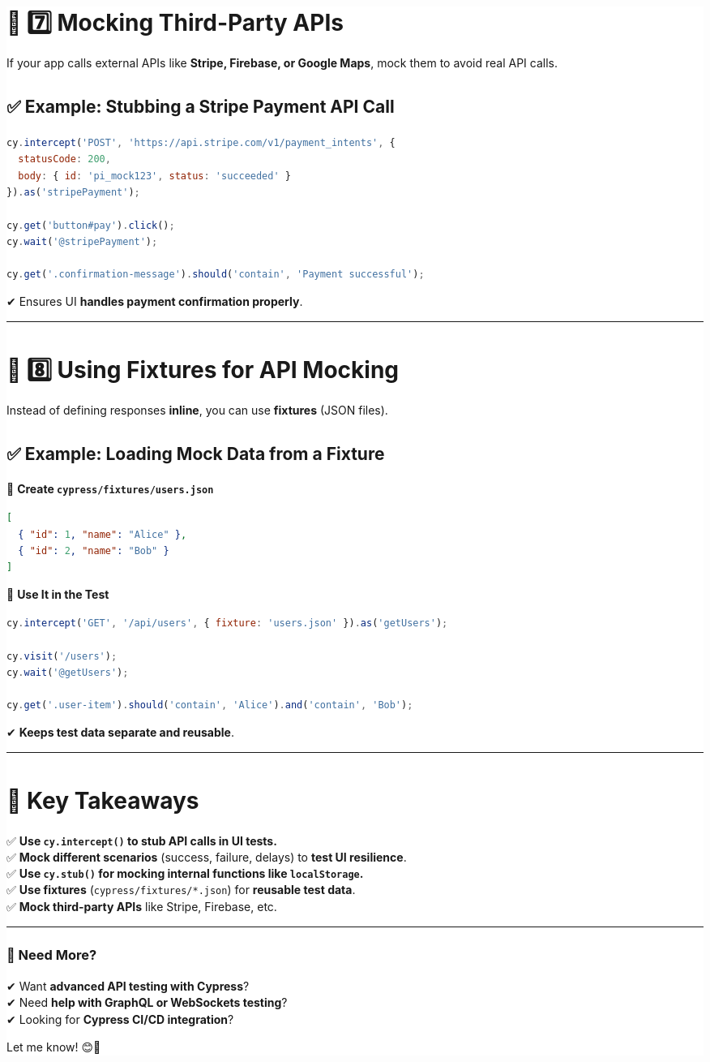
# **🔹 7️⃣ Mocking Third-Party APIs**  
If your app calls external APIs like **Stripe, Firebase, or Google Maps**, mock them to avoid real API calls.

## **✅ Example: Stubbing a Stripe Payment API Call**  
```javascript
cy.intercept('POST', 'https://api.stripe.com/v1/payment_intents', {
  statusCode: 200,
  body: { id: 'pi_mock123', status: 'succeeded' }
}).as('stripePayment');

cy.get('button#pay').click();
cy.wait('@stripePayment');

cy.get('.confirmation-message').should('contain', 'Payment successful');
```
✔ Ensures UI **handles payment confirmation properly**.  

---

# **🔹 8️⃣ Using Fixtures for API Mocking**  
Instead of defining responses **inline**, you can use **fixtures** (JSON files).

## **✅ Example: Loading Mock Data from a Fixture**  
📌 **Create `cypress/fixtures/users.json`**  
```json
[
  { "id": 1, "name": "Alice" },
  { "id": 2, "name": "Bob" }
]
```

📌 **Use It in the Test**  
```javascript
cy.intercept('GET', '/api/users', { fixture: 'users.json' }).as('getUsers');

cy.visit('/users');
cy.wait('@getUsers');

cy.get('.user-item').should('contain', 'Alice').and('contain', 'Bob');
```
✔ **Keeps test data separate and reusable**.  

---

# **🚀 Key Takeaways**  
✅ **Use `cy.intercept()` to stub API calls in UI tests.**  
✅ **Mock different scenarios** (success, failure, delays) to **test UI resilience**.  
✅ **Use `cy.stub()` for mocking internal functions like `localStorage`.**  
✅ **Use fixtures** (`cypress/fixtures/*.json`) for **reusable test data**.  
✅ **Mock third-party APIs** like Stripe, Firebase, etc.  

---

### **📢 Need More?**  
✔ Want **advanced API testing with Cypress**?  
✔ Need **help with GraphQL or WebSockets testing**?  
✔ Looking for **Cypress CI/CD integration**?  

Let me know! 😊🚀
